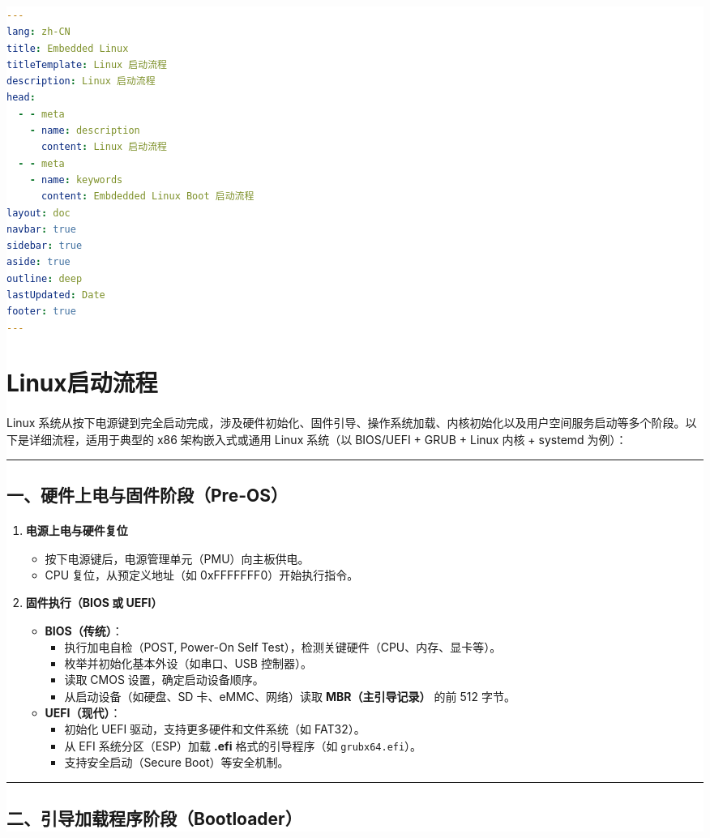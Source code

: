 ```yaml
---
lang: zh-CN
title: Embedded Linux
titleTemplate: Linux 启动流程
description: Linux 启动流程
head:
  - - meta
    - name: description
      content: Linux 启动流程
  - - meta
    - name: keywords
      content: Embdedded Linux Boot 启动流程
layout: doc
navbar: true
sidebar: true
aside: true
outline: deep
lastUpdated: Date
footer: true
---
```

# Linux启动流程

Linux 系统从按下电源键到完全启动完成，涉及硬件初始化、固件引导、操作系统加载、内核初始化以及用户空间服务启动等多个阶段。以下是详细流程，适用于典型的 x86 架构嵌入式或通用 Linux 系统（以 BIOS/UEFI + GRUB + Linux 内核 + systemd 为例）：

---

## 一、硬件上电与固件阶段（Pre-OS）

1. **电源上电与硬件复位**
   - 按下电源键后，电源管理单元（PMU）向主板供电。
   - CPU 复位，从预定义地址（如 0xFFFFFFF0）开始执行指令。

2. **固件执行（BIOS 或 UEFI）**
   - **BIOS（传统）**：
     - 执行加电自检（POST, Power-On Self Test），检测关键硬件（CPU、内存、显卡等）。
     - 枚举并初始化基本外设（如串口、USB 控制器）。
     - 读取 CMOS 设置，确定启动设备顺序。
     - 从启动设备（如硬盘、SD 卡、eMMC、网络）读取 **MBR（主引导记录）** 的前 512 字节。
   - **UEFI（现代）**：
     - 初始化 UEFI 驱动，支持更多硬件和文件系统（如 FAT32）。
     - 从 EFI 系统分区（ESP）加载 **.efi** 格式的引导程序（如 `grubx64.efi`）。
     - 支持安全启动（Secure Boot）等安全机制。

---

## 二、引导加载程序阶段（Bootloader）
